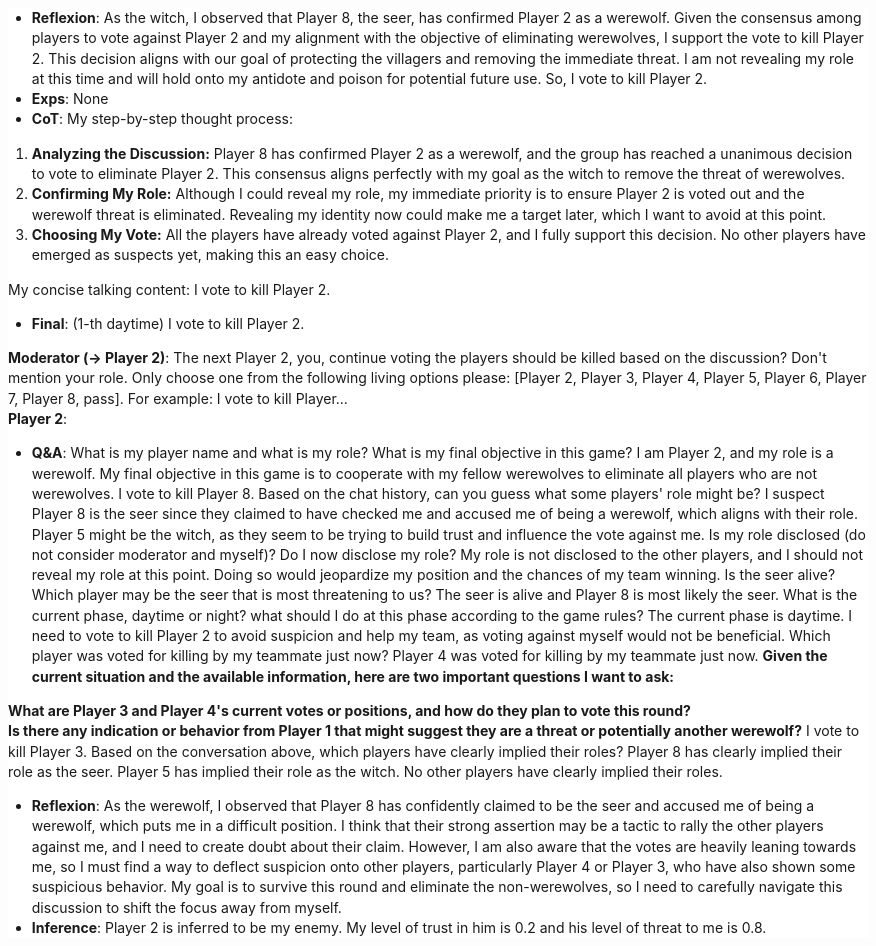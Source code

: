 - **Reflexion**: As the witch, I observed that Player 8, the seer, has confirmed Player 2 as a werewolf. Given the consensus among players to vote against Player 2 and my alignment with the objective of eliminating werewolves, I support the vote to kill Player 2. This decision aligns with our goal of protecting the villagers and removing the immediate threat. I am not revealing my role at this time and will hold onto my antidote and poison for potential future use.   So, I vote to kill Player 2.  
- **Exps**: None  
- **CoT**: My step-by-step thought process:  
1. **Analyzing the Discussion:** Player 8 has confirmed Player 2 as a werewolf, and the group has reached a unanimous decision to vote to eliminate Player 2. This consensus aligns perfectly with my goal as the witch to remove the threat of werewolves.  
2. **Confirming My Role:** Although I could reveal my role, my immediate priority is to ensure Player 2 is voted out and the werewolf threat is eliminated. Revealing my identity now could make me a target later, which I want to avoid at this point.  
3. **Choosing My Vote:** All the players have already voted against Player 2, and I fully support this decision. No other players have emerged as suspects yet, making this an easy choice.  

My concise talking content: I vote to kill Player 2.  

- **Final**: (1-th daytime) I vote to kill Player 2.  

**Moderator (-> Player 2)**: The next Player 2, you, continue voting the players should be killed based on the discussion? Don't mention your role. Only choose one from the following living options please: [Player 2, Player 3, Player 4, Player 5, Player 6, Player 7, Player 8, pass]. For example: I vote to kill Player...  
**Player 2**:  
- **Q&A**: What is my player name and what is my role? What is my final objective in this game? I am Player 2, and my role is a werewolf. My final objective in this game is to cooperate with my fellow werewolves to eliminate all players who are not werewolves.   I vote to kill Player 8.
Based on the chat history, can you guess what some players' role might be? I suspect Player 8 is the seer since they claimed to have checked me and accused me of being a werewolf, which aligns with their role. Player 5 might be the witch, as they seem to be trying to build trust and influence the vote against me.
Is my role disclosed (do not consider moderator and myself)? Do I now disclose my role? My role is not disclosed to the other players, and I should not reveal my role at this point. Doing so would jeopardize my position and the chances of my team winning.
Is the seer alive? Which player may be the seer that is most threatening to us? The seer is alive and Player 8 is most likely the seer.
What is the current phase, daytime or night? what should I do at this phase according to the game rules? The current phase is daytime. I need to vote to kill Player 2 to avoid suspicion and help my team, as voting against myself would not be beneficial.
Which player was voted for killing by my teammate just now? Player 4 was voted for killing by my teammate just now.
**Given the current situation and the available information, here are two important questions I want to ask:**

**What are Player 3 and Player 4's current votes or positions, and how do they plan to vote this round?**  
**Is there any indication or behavior from Player 1 that might suggest they are a threat or potentially another werewolf?** I vote to kill Player 3.
Based on the conversation above, which players have clearly implied their roles? Player 8 has clearly implied their role as the seer. Player 5 has implied their role as the witch. No other players have clearly implied their roles.  
- **Reflexion**: As the werewolf, I observed that Player 8 has confidently claimed to be the seer and accused me of being a werewolf, which puts me in a difficult position. I think that their strong assertion may be a tactic to rally the other players against me, and I need to create doubt about their claim. However, I am also aware that the votes are heavily leaning towards me, so I must find a way to deflect suspicion onto other players, particularly Player 4 or Player 3, who have also shown some suspicious behavior. My goal is to survive this round and eliminate the non-werewolves, so I need to carefully navigate this discussion to shift the focus away from myself.  
- **Inference**: Player 2 is inferred to be my enemy. My level of trust in him is 0.2 and his level of threat to me is 0.8.
